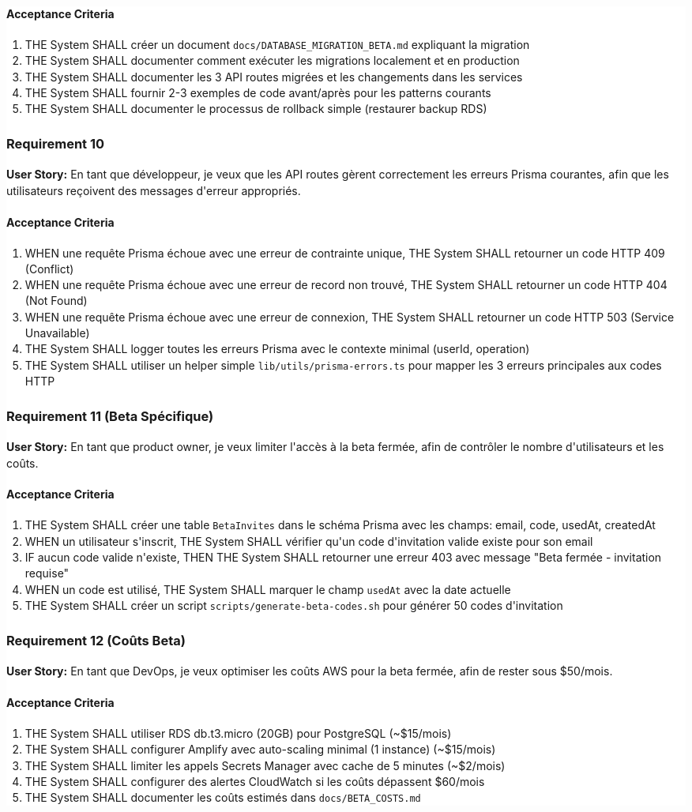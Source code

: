 #### Acceptance Criteria

1. THE System SHALL créer un document `docs/DATABASE_MIGRATION_BETA.md` expliquant la migration
2. THE System SHALL documenter comment exécuter les migrations localement et en production
3. THE System SHALL documenter les 3 API routes migrées et les changements dans les services
4. THE System SHALL fournir 2-3 exemples de code avant/après pour les patterns courants
5. THE System SHALL documenter le processus de rollback simple (restaurer backup RDS)

### Requirement 10

**User Story:** En tant que développeur, je veux que les API routes gèrent correctement les erreurs Prisma courantes, afin que les utilisateurs reçoivent des messages d'erreur appropriés.

#### Acceptance Criteria

1. WHEN une requête Prisma échoue avec une erreur de contrainte unique, THE System SHALL retourner un code HTTP 409 (Conflict)
2. WHEN une requête Prisma échoue avec une erreur de record non trouvé, THE System SHALL retourner un code HTTP 404 (Not Found)
3. WHEN une requête Prisma échoue avec une erreur de connexion, THE System SHALL retourner un code HTTP 503 (Service Unavailable)
4. THE System SHALL logger toutes les erreurs Prisma avec le contexte minimal (userId, operation)
5. THE System SHALL utiliser un helper simple `lib/utils/prisma-errors.ts` pour mapper les 3 erreurs principales aux codes HTTP

### Requirement 11 (Beta Spécifique)

**User Story:** En tant que product owner, je veux limiter l'accès à la beta fermée, afin de contrôler le nombre d'utilisateurs et les coûts.

#### Acceptance Criteria

1. THE System SHALL créer une table `BetaInvites` dans le schéma Prisma avec les champs: email, code, usedAt, createdAt
2. WHEN un utilisateur s'inscrit, THE System SHALL vérifier qu'un code d'invitation valide existe pour son email
3. IF aucun code valide n'existe, THEN THE System SHALL retourner une erreur 403 avec message "Beta fermée - invitation requise"
4. WHEN un code est utilisé, THE System SHALL marquer le champ `usedAt` avec la date actuelle
5. THE System SHALL créer un script `scripts/generate-beta-codes.sh` pour générer 50 codes d'invitation

### Requirement 12 (Coûts Beta)

**User Story:** En tant que DevOps, je veux optimiser les coûts AWS pour la beta fermée, afin de rester sous $50/mois.

#### Acceptance Criteria

1. THE System SHALL utiliser RDS db.t3.micro (20GB) pour PostgreSQL (~$15/mois)
2. THE System SHALL configurer Amplify avec auto-scaling minimal (1 instance) (~$15/mois)
3. THE System SHALL limiter les appels Secrets Manager avec cache de 5 minutes (~$2/mois)
4. THE System SHALL configurer des alertes CloudWatch si les coûts dépassent $60/mois
5. THE System SHALL documenter les coûts estimés dans `docs/BETA_COSTS.md`
